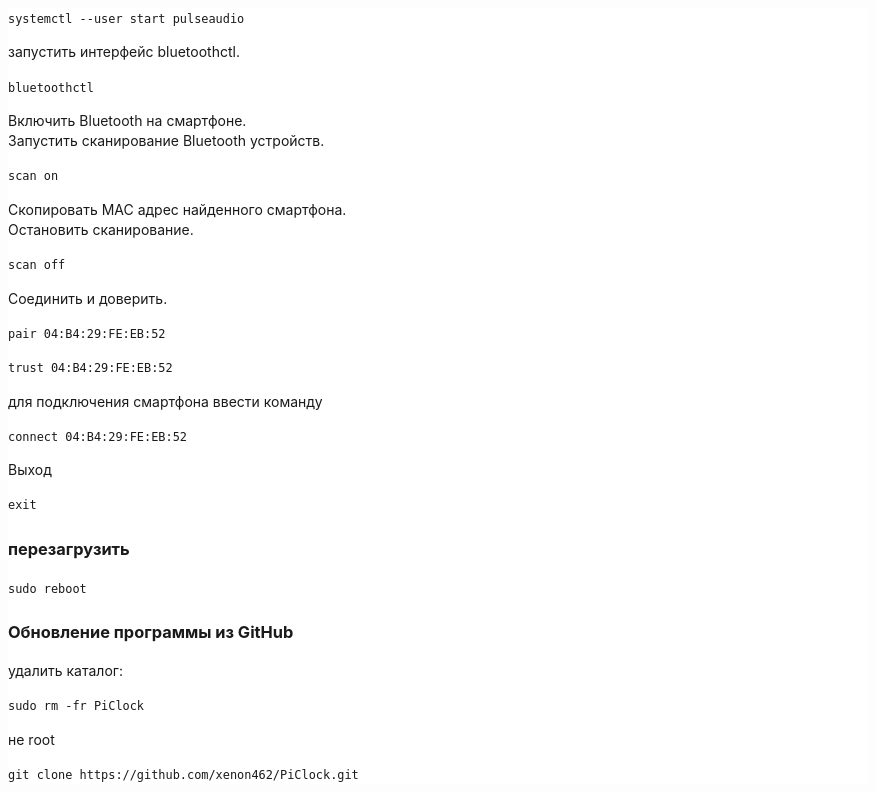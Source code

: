 ```
systemctl --user start pulseaudio
```

запустить интерфейс bluetoothctl.

```
bluetoothctl
```

Включить Bluetooth на смартфоне.  
Запустить сканирование Bluetooth устройств.

```
scan on
```

Скопировать MAC адрес найденного смартфона.  
Остановить сканирование.

```
scan off
```

Соединить и доверить.

```
pair 04:B4:29:FE:EB:52
```

```
trust 04:B4:29:FE:EB:52
```

для подключения смартфона ввести команду

```
connect 04:B4:29:FE:EB:52
```

Выход

```
exit
```

### перезагрузить

```
sudo reboot
```

### Обновление программы из GitHub

удалить каталог:

```
sudo rm -fr PiClock
```

не root

```
git clone https://github.com/xenon462/PiClock.git
```

